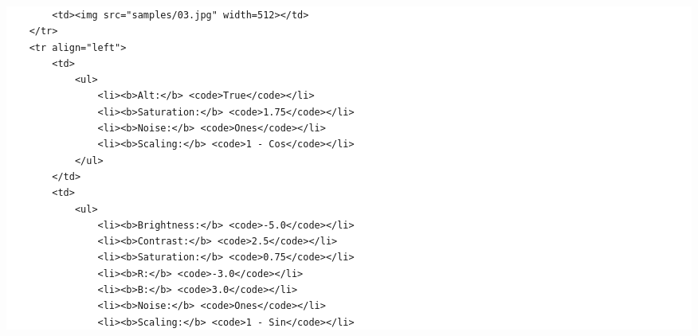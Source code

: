            <td><img src="samples/03.jpg" width=512></td>
        </tr>
        <tr align="left">
            <td>
                <ul>
                    <li><b>Alt:</b> <code>True</code></li>
                    <li><b>Saturation:</b> <code>1.75</code></li>
                    <li><b>Noise:</b> <code>Ones</code></li>
                    <li><b>Scaling:</b> <code>1 - Cos</code></li>
                </ul>
            </td>
            <td>
                <ul>
                    <li><b>Brightness:</b> <code>-5.0</code></li>
                    <li><b>Contrast:</b> <code>2.5</code></li>
                    <li><b>Saturation:</b> <code>0.75</code></li>
                    <li><b>R:</b> <code>-3.0</code></li>
                    <li><b>B:</b> <code>3.0</code></li>
                    <li><b>Noise:</b> <code>Ones</code></li>
                    <li><b>Scaling:</b> <code>1 - Sin</code></li>